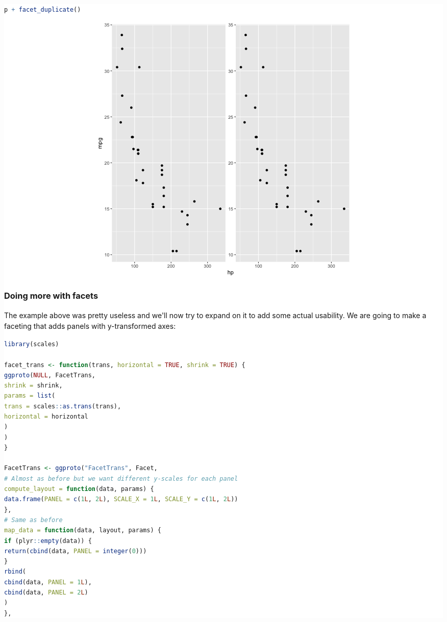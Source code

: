   ```r
  p + facet_duplicate()
  ```
  
  <img src="figure/unnamed-chunk-21-2.png" title="plot of chunk unnamed-chunk-21" alt="plot of chunk unnamed-chunk-21" style="display: block; margin: auto;" />

### Doing more with facets

The example above was pretty useless and we'll now try to expand on it to add some actual usability. We are going to make a faceting that adds panels with y-transformed axes:


```r
library(scales)

facet_trans <- function(trans, horizontal = TRUE, shrink = TRUE) {
ggproto(NULL, FacetTrans,
shrink = shrink,
params = list(
trans = scales::as.trans(trans),
horizontal = horizontal
)
)
}

FacetTrans <- ggproto("FacetTrans", Facet,
# Almost as before but we want different y-scales for each panel
compute_layout = function(data, params) {
data.frame(PANEL = c(1L, 2L), SCALE_X = 1L, SCALE_Y = c(1L, 2L))
},
# Same as before
map_data = function(data, layout, params) {
if (plyr::empty(data)) {
return(cbind(data, PANEL = integer(0)))
}
rbind(
cbind(data, PANEL = 1L),
cbind(data, PANEL = 2L)
)
},
```